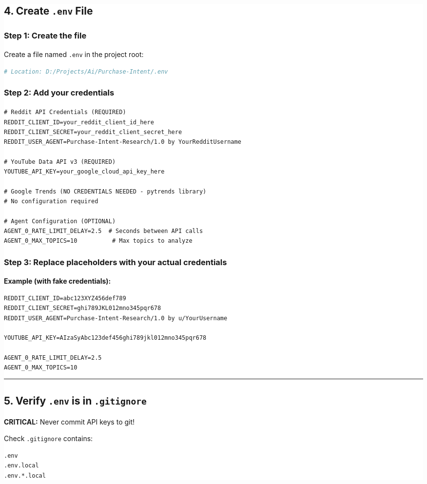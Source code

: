 ## 4. Create `.env` File

### Step 1: Create the file

Create a file named `.env` in the project root:

```bash
# Location: D:/Projects/Ai/Purchase-Intent/.env
```

### Step 2: Add your credentials

```env
# Reddit API Credentials (REQUIRED)
REDDIT_CLIENT_ID=your_reddit_client_id_here
REDDIT_CLIENT_SECRET=your_reddit_client_secret_here
REDDIT_USER_AGENT=Purchase-Intent-Research/1.0 by YourRedditUsername

# YouTube Data API v3 (REQUIRED)
YOUTUBE_API_KEY=your_google_cloud_api_key_here

# Google Trends (NO CREDENTIALS NEEDED - pytrends library)
# No configuration required

# Agent Configuration (OPTIONAL)
AGENT_0_RATE_LIMIT_DELAY=2.5  # Seconds between API calls
AGENT_0_MAX_TOPICS=10          # Max topics to analyze
```

### Step 3: Replace placeholders with your actual credentials

**Example (with fake credentials):**
```env
REDDIT_CLIENT_ID=abc123XYZ456def789
REDDIT_CLIENT_SECRET=ghi789JKL012mno345pqr678
REDDIT_USER_AGENT=Purchase-Intent-Research/1.0 by u/YourUsername

YOUTUBE_API_KEY=AIzaSyAbc123def456ghi789jkl012mno345pqr678

AGENT_0_RATE_LIMIT_DELAY=2.5
AGENT_0_MAX_TOPICS=10
```

---

## 5. Verify `.env` is in `.gitignore`

**CRITICAL:** Never commit API keys to git!

Check `.gitignore` contains:
```
.env
.env.local
.env.*.local
```
